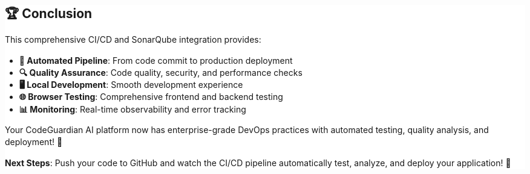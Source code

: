 
## 🏆 Conclusion

This comprehensive CI/CD and SonarQube integration provides:

- **🚀 Automated Pipeline**: From code commit to production deployment
- **🔍 Quality Assurance**: Code quality, security, and performance checks
- **🖥️ Local Development**: Smooth development experience
- **🌐 Browser Testing**: Comprehensive frontend and backend testing
- **📊 Monitoring**: Real-time observability and error tracking

Your CodeGuardian AI platform now has enterprise-grade DevOps practices with automated testing, quality analysis, and deployment! 🎉

**Next Steps**: Push your code to GitHub and watch the CI/CD pipeline automatically test, analyze, and deploy your application! 🚀
